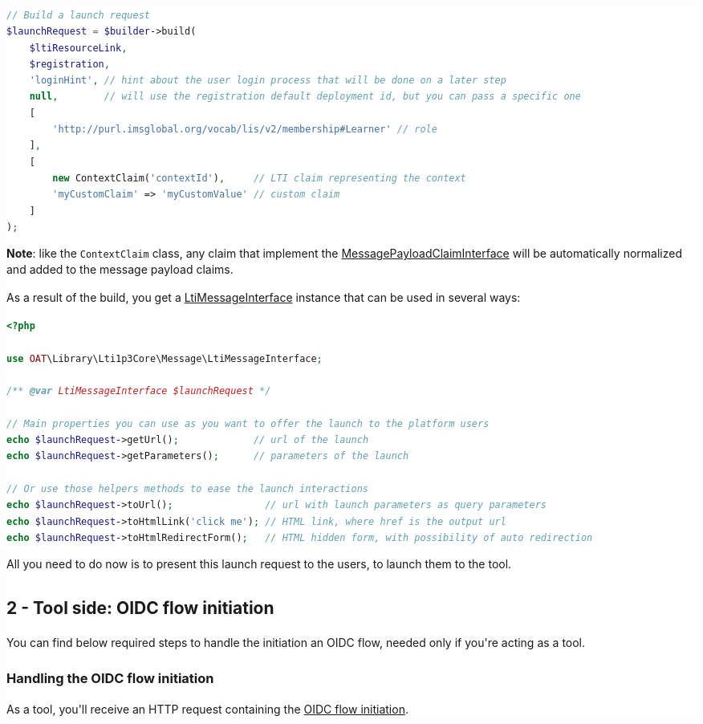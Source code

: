 ```php
// Build a launch request
$launchRequest = $builder->build(
    $ltiResourceLink,
    $registration,
    'loginHint', // hint about the user login process that will be done on a later step
    null,        // will use the registration default deployment id, but you can pass a specific one
    [
        'http://purl.imsglobal.org/vocab/lis/v2/membership#Learner' // role
    ], 
    [
        new ContextClaim('contextId'),     // LTI claim representing the context 
        'myCustomClaim' => 'myCustomValue' // custom claim
    ]
);
```
**Note**: like the `ContextClaim` class, any claim that implement the [MessagePayloadClaimInterface](../../src/Message/Payload/Claim/MessagePayloadClaimInterface.php) will be automatically normalized and added to the message payload claims.

As a result of the build, you get a [LtiMessageInterface](../../src/Message/LtiMessageInterface.php) instance that can be used in several ways:
```php
<?php

use OAT\Library\Lti1p3Core\Message\LtiMessageInterface;

/** @var LtiMessageInterface $launchRequest */

// Main properties you can use as you want to offer the launch to the platform users
echo $launchRequest->getUrl();             // url of the launch
echo $launchRequest->getParameters();      // parameters of the launch

// Or use those helpers methods to ease the launch interactions
echo $launchRequest->toUrl();                // url with launch parameters as query parameters
echo $launchRequest->toHtmlLink('click me'); // HTML link, where href is the output url
echo $launchRequest->toHtmlRedirectForm();   // HTML hidden form, with possibility of auto redirection
```

All you need to do now is to present this launch request to the users, to launch them to the tool.

## 2 - Tool side: OIDC flow initiation

You can find below required steps to handle the initiation an OIDC flow, needed only if you're acting as a tool.

### Handling the OIDC flow initiation

As a tool, you'll receive an HTTP request containing the [OIDC flow initiation](https://www.imsglobal.org/spec/security/v1p0#step-2-authentication-request).
